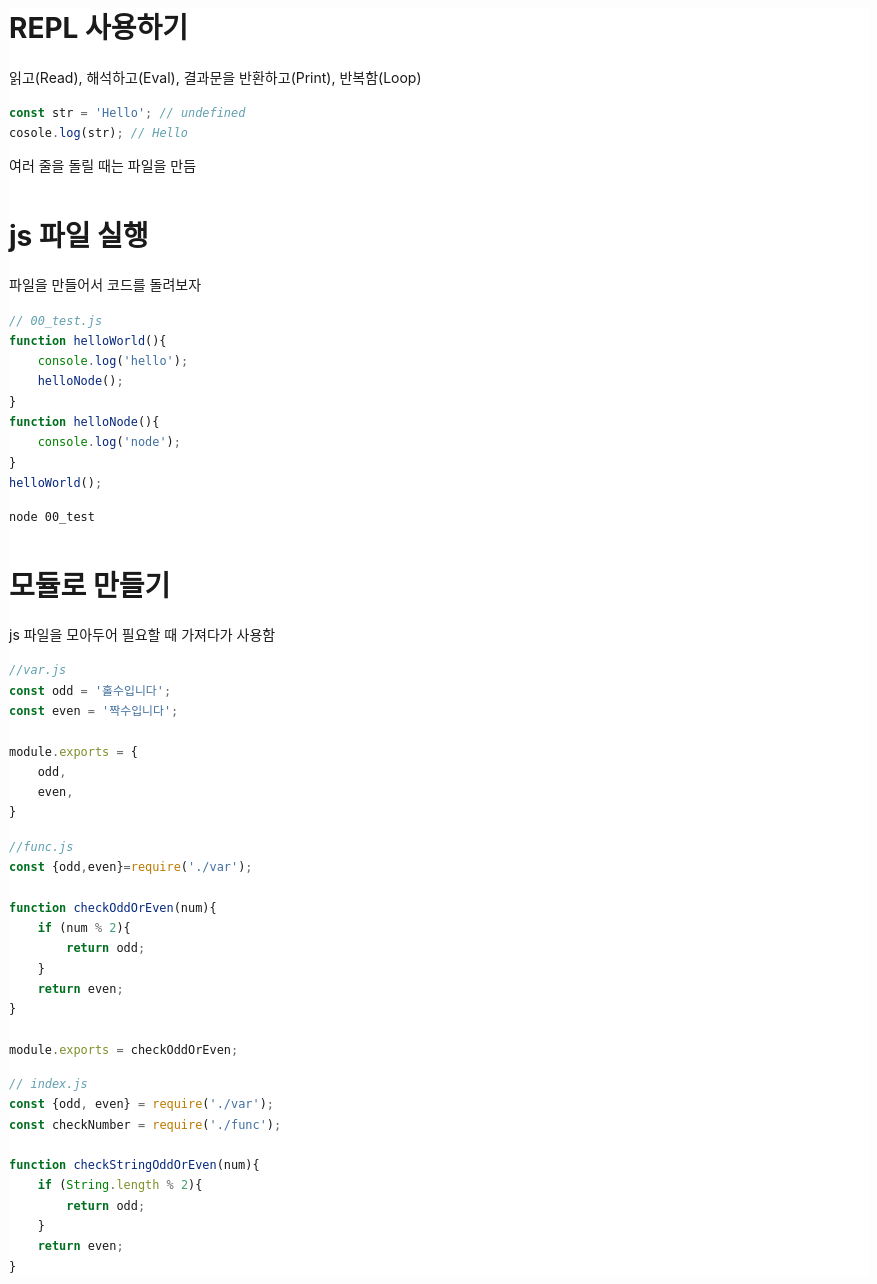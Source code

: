 # REPL 사용하기
읽고(Read), 해석하고(Eval), 결과문을 반환하고(Print), 반복함(Loop)
```javascript
const str = 'Hello'; // undefined
cosole.log(str); // Hello
```
여러 줄을 돌릴 때는 파일을 만듬
# js 파일 실행
파일을 만들어서 코드를 돌려보자
```javascript
// 00_test.js
function helloWorld(){
    console.log('hello');
    helloNode();
}
function helloNode(){
    console.log('node');
}
helloWorld();
```
```
node 00_test
```
# 모듈로 만들기
js 파일을 모아두어 필요할 때 가져다가 사용함
```javascript
//var.js
const odd = '홀수입니다';
const even = '짝수입니다';

module.exports = {
    odd,
    even,
}
```
```javascript
//func.js
const {odd,even}=require('./var');

function checkOddOrEven(num){
    if (num % 2){
        return odd;
    }
    return even;
}

module.exports = checkOddOrEven;

```
```javascript
// index.js
const {odd, even} = require('./var');
const checkNumber = require('./func');

function checkStringOddOrEven(num){
    if (String.length % 2){
        return odd;
    }
    return even;
}

```